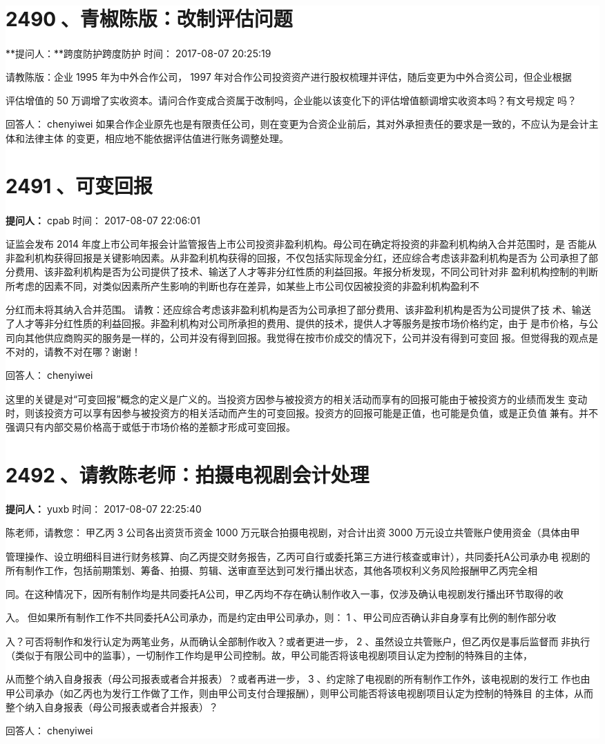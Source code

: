 # 2490 、青椒陈版：改制评估问题

**提问人：**跨度防护跨度防护 时间： 2017-08-07 20:25:19

请教陈版：企业 1995 年为中外合作公司， 1997 年对合作公司投资资产进行股权梳理并评估，随后变更为中外合资公司，但企业根据

评估增值的 50 万调增了实收资本。请问合作变成合资属于改制吗，企业能以该变化下的评估增值额调增实收资本吗？有文号规定
吗？

回答人： chenyiwei
如果合作企业原先也是有限责任公司，则在变更为合资企业前后，其对外承担责任的要求是一致的，不应认为是会计主体和法律主体
的变更，相应地不能依据评估值进行账务调整处理。

# 2491 、可变回报

**提问人：** cpab 时间： 2017-08-07 22:06:01


证监会发布 2014 年度上市公司年报会计监管报告上市公司投资非盈利机构。母公司在确定将投资的非盈利机构纳入合并范围时，是
否能从非盈利机构获得回报是关键影响因素。从非盈利机构获得的回报，不仅包括实际现金分红，还应综合考虑该非盈利机构是否为
公司承担了部分费用、该非盈利机构是否为公司提供了技术、输送了人才等非分红性质的利益回报。年报分析发现，不同公司针对非
盈利机构控制的判断所考虑的因素不同，对类似因素所产生影响的判断也存在差异，如某些上市公司仅因被投资的非盈利机构盈利不

分红而未将其纳入合并范围。 请教：还应综合考虑该非盈利机构是否为公司承担了部分费用、该非盈利机构是否为公司提供了技
术、输送了人才等非分红性质的利益回报。非盈利机构对公司所承担的费用、提供的技术，提供人才等服务是按市场价格约定，由于
是市价格，与公司向其他供应商购买的服务是一样的，公司并没有得到回报。我觉得在按市价成交的情况下，公司并没有得到可变回
报。但觉得我的观点是不对的，请教不对在哪？谢谢！

回答人： chenyiwei

这里的关键是对“可变回报”概念的定义是广义的。当投资方因参与被投资方的相关活动而享有的回报可能由于被投资方的业绩而发生
变动时，则该投资方可以享有因参与被投资方的相关活动而产生的可变回报。投资方的回报可能是正值，也可能是负值，或是正负值
兼有。并不强调只有内部交易价格高于或低于市场价格的差额才形成可变回报。

# 2492 、请教陈老师：拍摄电视剧会计处理

**提问人：** yuxb 时间： 2017-08-07 22:25:40

陈老师，请教您： 甲乙丙 3 公司各出资货币资金 1000 万元联合拍摄电视剧，对合计出资 3000 万元设立共管账户使用资金（具体由甲

管理操作、设立明细科目进行财务核算、向乙丙提交财务报告，乙丙可自行或委托第三方进行核查或审计），共同委托A公司承办电
视剧的所有制作工作，包括前期策划、筹备、拍摄、剪辑、送审直至达到可发行播出状态，其他各项权利义务风险报酬甲乙丙完全相

同。在这种情况下，因所有制作均是共同委托A公司，甲乙丙均不存在确认制作收入一事，仅涉及确认电视剧发行播出环节取得的收

入。 但如果所有制作工作不共同委托A公司承办，而是约定由甲公司承办，则： 1 、甲公司应否确认非自身享有比例的制作部分收

入？可否将制作和发行认定为两笔业务，从而确认全部制作收入？或者更进一步， 2 、虽然设立共管账户，但乙丙仅是事后监督而
非执行（类似于有限公司中的监事），一切制作工作均是甲公司控制。故，甲公司能否将该电视剧项目认定为控制的特殊目的主体，

从而整个纳入自身报表（母公司报表或者合并报表）？或者再进一步， 3 、约定除了电视剧的所有制作工作外，该电视剧的发行工
作也由甲公司承办（如乙丙也为发行工作做了工作，则由甲公司支付合理报酬），则甲公司能否将该电视剧项目认定为控制的特殊目
的主体，从而整个纳入自身报表（母公司报表或者合并报表）？

回答人： chenyiwei
